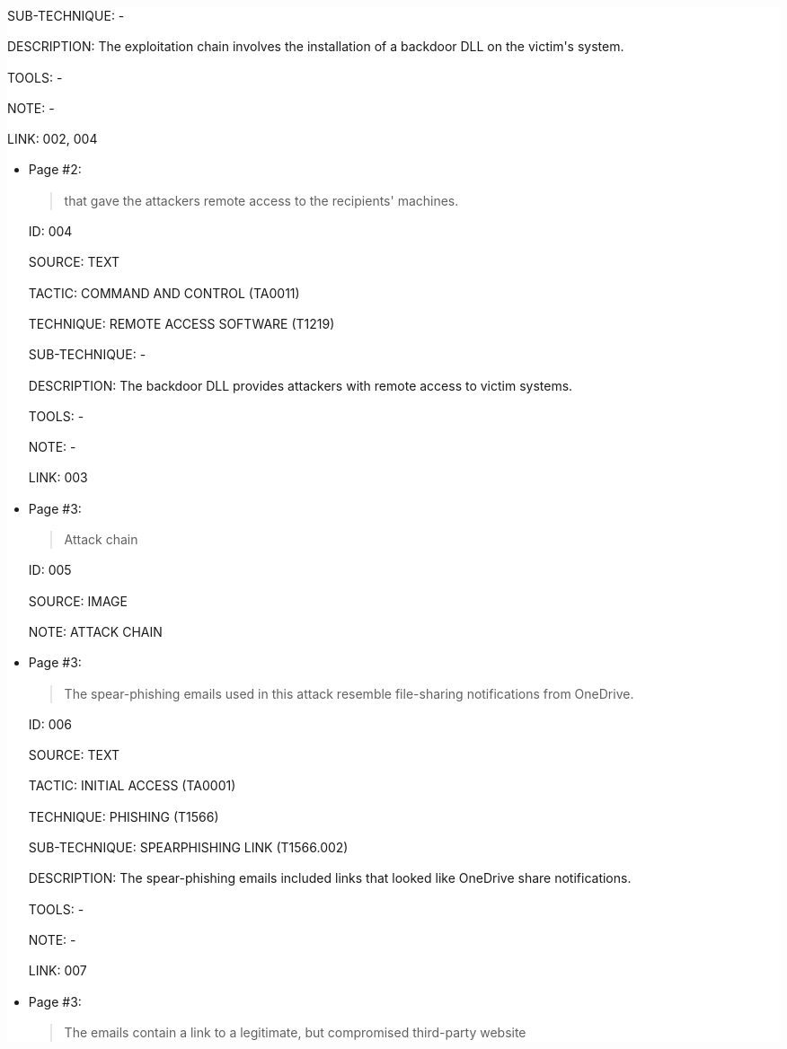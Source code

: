    SUB-TECHNIQUE: -

   DESCRIPTION: The exploitation chain involves the installation of a backdoor DLL on the victim's system.

   TOOLS: -

   NOTE: -

   LINK: 002, 004

 * Page #2:
   > that gave the attackers remote access to the recipients' machines.

   ID: 004

   SOURCE: TEXT

   TACTIC: COMMAND AND CONTROL (TA0011)

   TECHNIQUE: REMOTE ACCESS SOFTWARE (T1219)

   SUB-TECHNIQUE: -

   DESCRIPTION: The backdoor DLL provides attackers with remote access to victim systems.

   TOOLS: -

   NOTE: -

   LINK: 003

 * Page #3:
   > Attack chain

   ID: 005

   SOURCE: IMAGE

   NOTE: ATTACK CHAIN

 * Page #3:
   > The spear-phishing emails used in this attack resemble file-sharing notifications from OneDrive.

   ID: 006

   SOURCE: TEXT

   TACTIC: INITIAL ACCESS (TA0001)

   TECHNIQUE: PHISHING (T1566)

   SUB-TECHNIQUE: SPEARPHISHING LINK (T1566.002)

   DESCRIPTION: The spear-phishing emails included links that looked like OneDrive share notifications.

   TOOLS: -

   NOTE: -

   LINK: 007

 * Page #3:
   > The emails contain a link to a legitimate, but compromised third-party website
